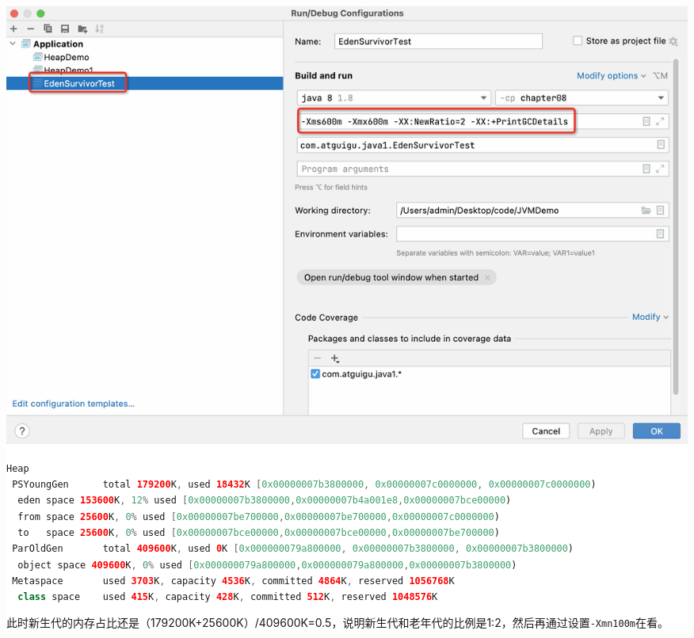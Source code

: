 ![](images/88.png)

```java
Heap
 PSYoungGen      total 179200K, used 18432K [0x00000007b3800000, 0x00000007c0000000, 0x00000007c0000000)
  eden space 153600K, 12% used [0x00000007b3800000,0x00000007b4a001e8,0x00000007bce00000)
  from space 25600K, 0% used [0x00000007be700000,0x00000007be700000,0x00000007c0000000)
  to   space 25600K, 0% used [0x00000007bce00000,0x00000007bce00000,0x00000007be700000)
 ParOldGen       total 409600K, used 0K [0x000000079a800000, 0x00000007b3800000, 0x00000007b3800000)
  object space 409600K, 0% used [0x000000079a800000,0x000000079a800000,0x00000007b3800000)
 Metaspace       used 3703K, capacity 4536K, committed 4864K, reserved 1056768K
  class space    used 415K, capacity 428K, committed 512K, reserved 1048576K
```

此时新生代的内存占比还是（179200K+25600K）/409600K=0.5，说明新生代和老年代的比例是1:2，然后再通过设置`-Xmn100m`在看。
